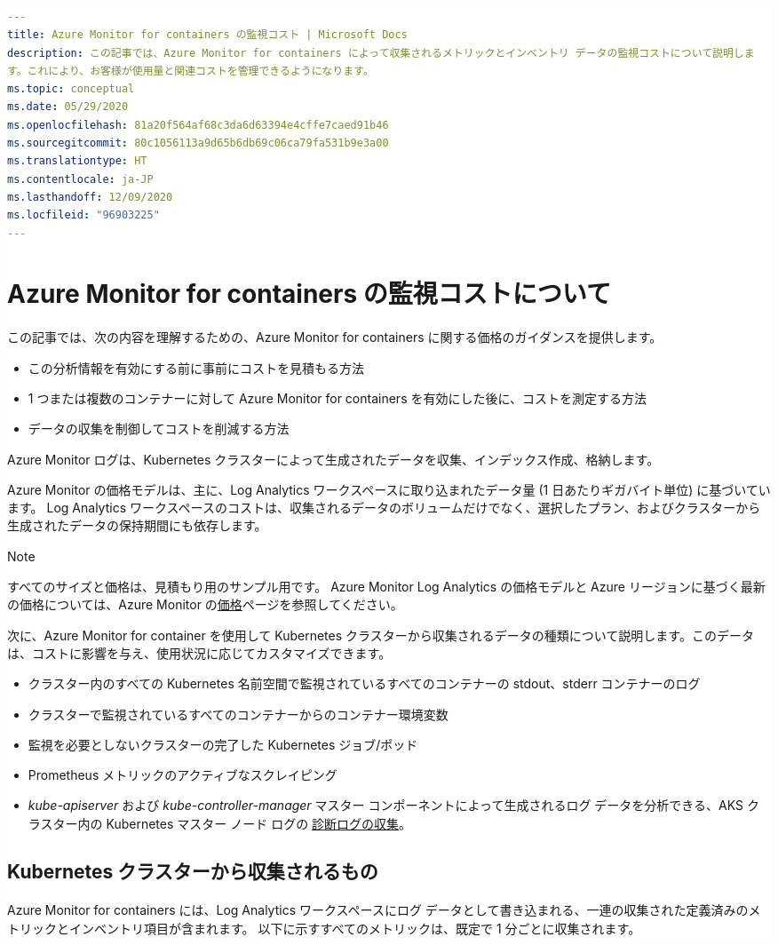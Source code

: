 ```yaml
---
title: Azure Monitor for containers の監視コスト | Microsoft Docs
description: この記事では、Azure Monitor for containers によって収集されるメトリックとインベントリ データの監視コストについて説明します。これにより、お客様が使用量と関連コストを管理できるようになります。
ms.topic: conceptual
ms.date: 05/29/2020
ms.openlocfilehash: 81a20f564af68c3da6d63394e4cffe7caed91b46
ms.sourcegitcommit: 80c1056113a9d65b6db69c06ca79fa531b9e3a00
ms.translationtype: HT
ms.contentlocale: ja-JP
ms.lasthandoff: 12/09/2020
ms.locfileid: "96903225"
---
```

# <a name="understand-monitoring-costs-for-azure-monitor-for-containers"></a>Azure Monitor for containers の監視コストについて

この記事では、次の内容を理解するための、Azure Monitor for containers に関する価格のガイダンスを提供します。

* この分析情報を有効にする前に事前にコストを見積もる方法

* 1 つまたは複数のコンテナーに対して Azure Monitor for containers を有効にした後に、コストを測定する方法

* データの収集を制御してコストを削減する方法

Azure Monitor ログは、Kubernetes クラスターによって生成されたデータを収集、インデックス作成、格納します。 

Azure Monitor の価格モデルは、主に、Log Analytics ワークスペースに取り込まれたデータ量 (1 日あたりギガバイト単位) に基づいています。 Log Analytics ワークスペースのコストは、収集されるデータのボリュームだけでなく、選択したプラン、およびクラスターから生成されたデータの保持期間にも依存します。

>[!NOTE]
>すべてのサイズと価格は、見積もり用のサンプル用です。 Azure Monitor Log Analytics の価格モデルと Azure リージョンに基づく最新の価格については、Azure Monitor の[価格](https://azure.microsoft.com/pricing/details/monitor/)ページを参照してください。

次に、Azure Monitor for container を使用して Kubernetes クラスターから収集されるデータの種類について説明します。このデータは、コストに影響を与え、使用状況に応じてカスタマイズできます。

- クラスター内のすべての Kubernetes 名前空間で監視されているすべてのコンテナーの stdout、stderr コンテナーのログ

- クラスターで監視されているすべてのコンテナーからのコンテナー環境変数

- 監視を必要としないクラスターの完了した Kubernetes ジョブ/ポッド

- Prometheus メトリックのアクティブなスクレイピング

- *kube-apiserver* および *kube-controller-manager* マスター コンポーネントによって生成されるログ データを分析できる、AKS クラスター内の Kubernetes マスター ノード ログの [診断ログの収集](../../aks/view-master-logs.md)。

## <a name="what-is-collected-from-kubernetes-clusters"></a>Kubernetes クラスターから収集されるもの

Azure Monitor for containers には、Log Analytics ワークスペースにログ データとして書き込まれる、一連の収集された定義済みのメトリックとインベントリ項目が含まれます。 以下に示すすべてのメトリックは、既定で 1 分ごとに収集されます。
